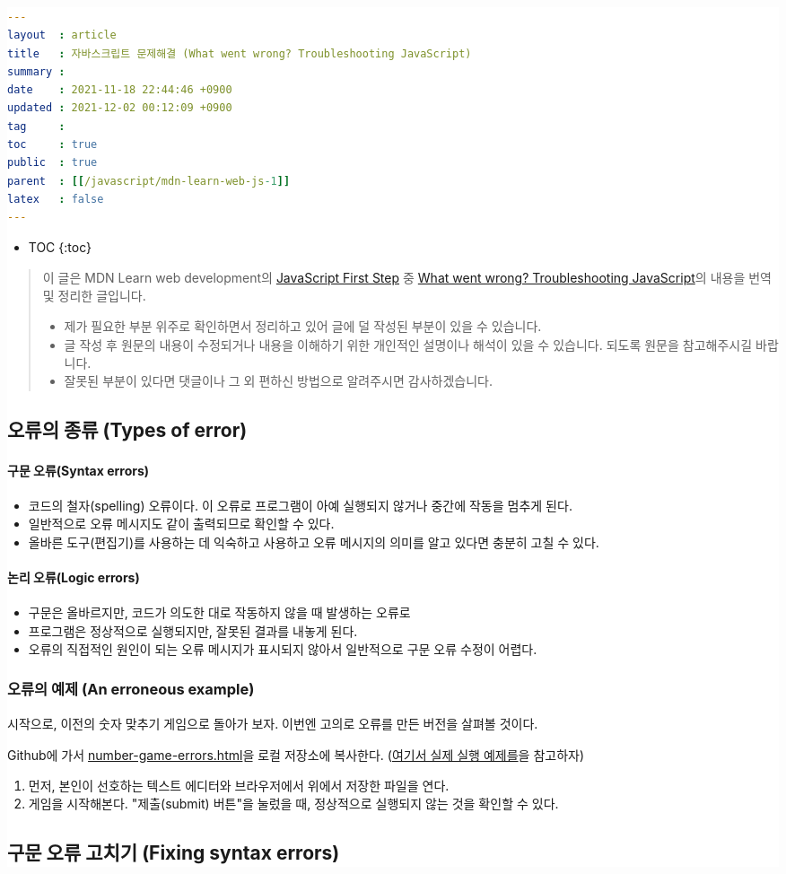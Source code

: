```yaml
---
layout  : article
title   : 자바스크립트 문제해결 (What went wrong? Troubleshooting JavaScript)
summary :
date    : 2021-11-18 22:44:46 +0900
updated : 2021-12-02 00:12:09 +0900
tag     :
toc     : true
public  : true
parent  : [[/javascript/mdn-learn-web-js-1]]
latex   : false
---
```


* TOC
{:toc}

> 이 글은 MDN Learn web development의 [JavaScript First Step](https://developer.mozilla.org/en-US/docs/Learn/JavaScript/First_steps) 중 [What went wrong? Troubleshooting JavaScript](https://developer.mozilla.org/en-US/docs/Learn/JavaScript/First_steps/What_went_wrong)의 내용을 번역 및 정리한 글입니다.
>
> * 제가 필요한 부분 위주로 확인하면서 정리하고 있어 글에 덜 작성된 부분이 있을 수 있습니다.
> * 글 작성 후 원문의 내용이 수정되거나 내용을 이해하기 위한 개인적인 설명이나 해석이 있을 수 있습니다. 되도록 원문을 참고해주시길 바랍니다.
> * 잘못된 부분이 있다면 댓글이나 그 외 편하신 방법으로 알려주시면 감사하겠습니다.

## 오류의 종류 (Types of error)

#### 구문 오류(Syntax errors)

* 코드의 철자(spelling) 오류이다. 이 오류로 프로그램이 아예 실행되지 않거나 중간에 작동을 멈추게 된다.
* 일반적으로 오류 메시지도 같이 출력되므로 확인할 수 있다.
* 올바른 도구(편집기)를 사용하는 데 익숙하고 사용하고 오류 메시지의 의미를 알고 있다면 충분히 고칠 수 있다.

#### 논리 오류(Logic errors)

* 구문은 올바르지만, 코드가 의도한 대로 작동하지 않을 때 발생하는 오류로
* 프로그램은 정상적으로 실행되지만, 잘못된 결과를 내놓게 된다.
* 오류의 직접적인 원인이 되는 오류 메시지가 표시되지 않아서 일반적으로 구문 오류 수정이 어렵다.

### 오류의 예제 (An erroneous example)

시작으로, 이전의 숫자 맞추기 게임으로 돌아가 보자. 이번엔 고의로 오류를 만든 버전을 살펴볼 것이다.

Github에 가서 [number-game-errors.html](https://github.com/mdn/learning-area/blob/master/javascript/introduction-to-js-1/troubleshooting/number-game-errors.html)을 로컬 저장소에 복사한다. ([여기서 실제 실행 예제를](https://mdn.github.io/learning-area/javascript/introduction-to-js-1/troubleshooting/number-game-errors.html)을 참고하자)

1. 먼저, 본인이 선호하는 텍스트 에디터와 브라우저에서 위에서 저장한 파일을 연다.
1. 게임을 시작해본다. "제출(submit) 버튼"을 눌렀을 때, 정상적으로 실행되지 않는 것을 확인할 수 있다.

## 구문 오류 고치기 (Fixing syntax errors)
